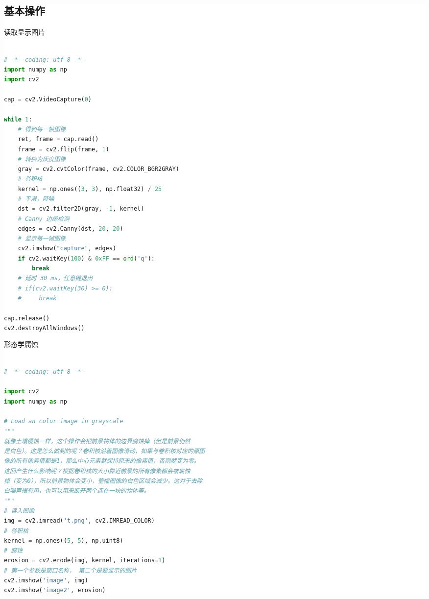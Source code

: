 ## 基本操作


读取显示图片
```python

# -*- coding: utf-8 -*-
import numpy as np
import cv2

cap = cv2.VideoCapture(0)

while 1:
    # 得到每一帧图像
    ret, frame = cap.read()
    frame = cv2.flip(frame, 1)
    # 转换为灰度图像
    gray = cv2.cvtColor(frame, cv2.COLOR_BGR2GRAY)
    # 卷积核
    kernel = np.ones((3, 3), np.float32) / 25
    # 平滑，降噪
    dst = cv2.filter2D(gray, -1, kernel)
    # Canny 边缘检测
    edges = cv2.Canny(dst, 20, 20)
    # 显示每一帧图像
    cv2.imshow("capture", edges)
    if cv2.waitKey(100) & 0xFF == ord('q'):
        break
    # 延时 30 ms，任意键退出
    # if(cv2.waitKey(30) >= 0):
    #     break

cap.release()
cv2.destroyAllWindows()


```

形态学腐蚀
```python

# -*- coding: utf-8 -*-

import cv2
import numpy as np

# Load an color image in grayscale
"""
就像土壤侵蚀一样，这个操作会把前景物体的边界腐蚀掉（但是前景仍然
是白色）。这是怎么做到的呢？卷积核沿着图像滑动，如果与卷积核对应的原图
像的所有像素值都是1，那么中心元素就保持原来的像素值，否则就变为零。
这回产生什么影响呢？根据卷积核的大小靠近前景的所有像素都会被腐蚀
掉（变为0），所以前景物体会变小，整幅图像的白色区域会减少。这对于去除
白噪声很有用，也可以用来断开两个连在一块的物体等。
"""
# 读入图像
img = cv2.imread('t.png', cv2.IMREAD_COLOR)
# 卷积核
kernel = np.ones((5, 5), np.uint8)
# 腐蚀
erosion = cv2.erode(img, kernel, iterations=1)
# 第一个参数是窗口名称， 第二个是要显示的图片
cv2.imshow('image', img)
cv2.imshow('image2', erosion)
```